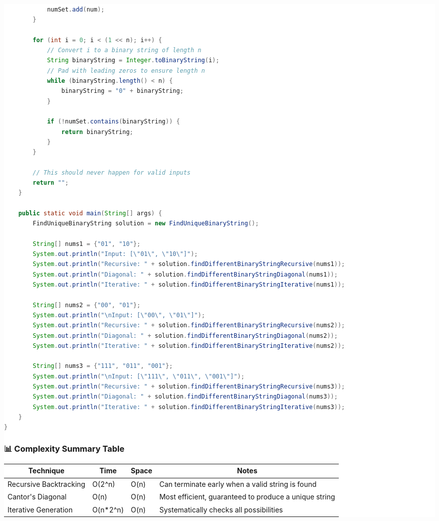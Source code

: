 ```java
            numSet.add(num);
        }
        
        for (int i = 0; i < (1 << n); i++) {
            // Convert i to a binary string of length n
            String binaryString = Integer.toBinaryString(i);
            // Pad with leading zeros to ensure length n
            while (binaryString.length() < n) {
                binaryString = "0" + binaryString;
            }
            
            if (!numSet.contains(binaryString)) {
                return binaryString;
            }
        }
        
        // This should never happen for valid inputs
        return "";
    }
    
    public static void main(String[] args) {
        FindUniqueBinaryString solution = new FindUniqueBinaryString();
        
        String[] nums1 = {"01", "10"};
        System.out.println("Input: [\"01\", \"10\"]");
        System.out.println("Recursive: " + solution.findDifferentBinaryStringRecursive(nums1));
        System.out.println("Diagonal: " + solution.findDifferentBinaryStringDiagonal(nums1));
        System.out.println("Iterative: " + solution.findDifferentBinaryStringIterative(nums1));
        
        String[] nums2 = {"00", "01"};
        System.out.println("\nInput: [\"00\", \"01\"]");
        System.out.println("Recursive: " + solution.findDifferentBinaryStringRecursive(nums2));
        System.out.println("Diagonal: " + solution.findDifferentBinaryStringDiagonal(nums2));
        System.out.println("Iterative: " + solution.findDifferentBinaryStringIterative(nums2));
        
        String[] nums3 = {"111", "011", "001"};
        System.out.println("\nInput: [\"111\", \"011\", \"001\"]");
        System.out.println("Recursive: " + solution.findDifferentBinaryStringRecursive(nums3));
        System.out.println("Diagonal: " + solution.findDifferentBinaryStringDiagonal(nums3));
        System.out.println("Iterative: " + solution.findDifferentBinaryStringIterative(nums3));
    }
}
```

### 📊 Complexity Summary Table

| Technique              | Time      | Space     | Notes                                         |
|------------------------|-----------|-----------|-----------------------------------------------|
| Recursive Backtracking | O(2^n)    | O(n)      | Can terminate early when a valid string is found |
| Cantor's Diagonal      | O(n)      | O(n)      | Most efficient, guaranteed to produce a unique string |
| Iterative Generation   | O(n*2^n)  | O(n)      | Systematically checks all possibilities        |

